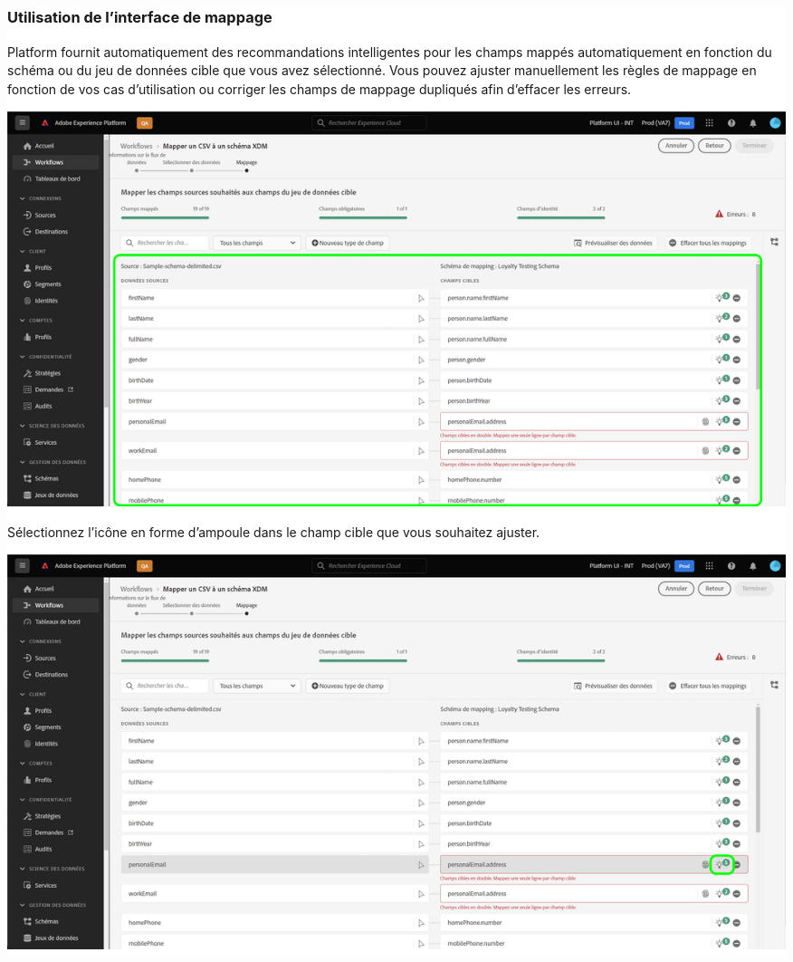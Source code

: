 ### Utilisation de lʼinterface de mappage

Platform fournit automatiquement des recommandations intelligentes pour les champs mappés automatiquement en fonction du schéma ou du jeu de données cible que vous avez sélectionné. Vous pouvez ajuster manuellement les règles de mappage en fonction de vos cas d’utilisation ou corriger les champs de mappage dupliqués afin d’effacer les erreurs.

![mapping-interface](../images/ui/mapping/mapping-interface.png)

Sélectionnez l’icône en forme d’ampoule dans le champ cible que vous souhaitez ajuster.

![mapping-recc](../images/ui/mapping/mapping-recc.png)
